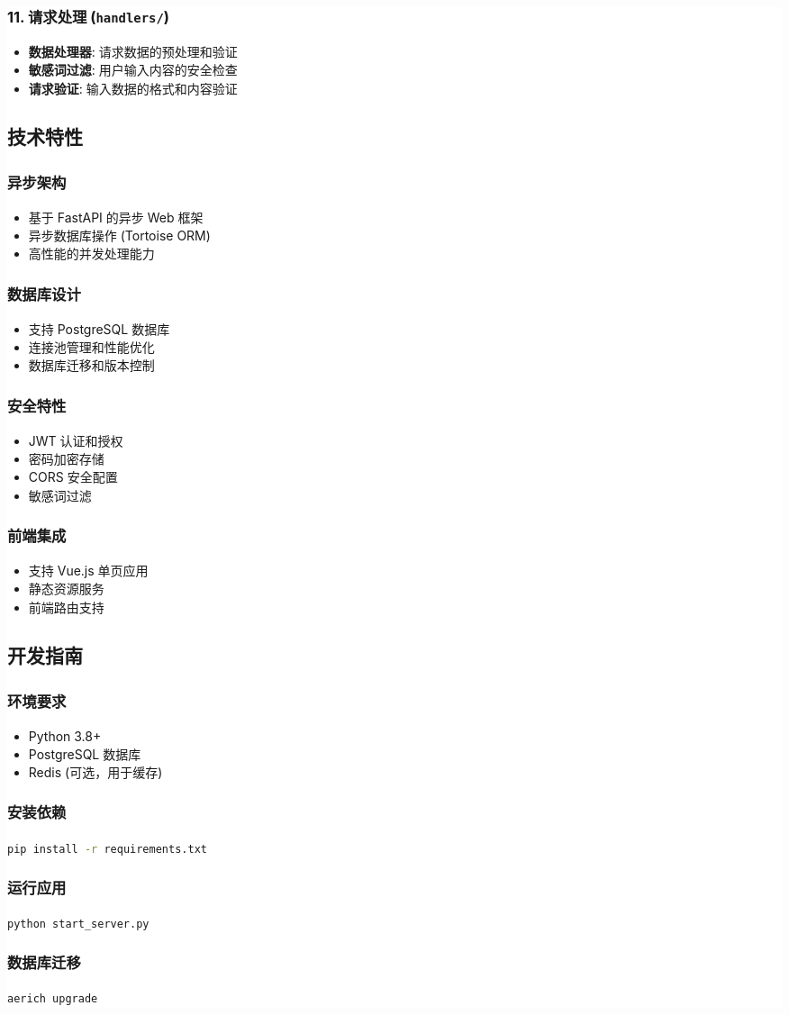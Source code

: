 ### 11. 请求处理 (`handlers/`)

- **数据处理器**: 请求数据的预处理和验证
- **敏感词过滤**: 用户输入内容的安全检查
- **请求验证**: 输入数据的格式和内容验证

## 技术特性

### 异步架构
- 基于 FastAPI 的异步 Web 框架
- 异步数据库操作 (Tortoise ORM)
- 高性能的并发处理能力

### 数据库设计
- 支持 PostgreSQL 数据库
- 连接池管理和性能优化
- 数据库迁移和版本控制

### 安全特性
- JWT 认证和授权
- 密码加密存储
- CORS 安全配置
- 敏感词过滤

### 前端集成
- 支持 Vue.js 单页应用
- 静态资源服务
- 前端路由支持

## 开发指南

### 环境要求
- Python 3.8+
- PostgreSQL 数据库
- Redis (可选，用于缓存)

### 安装依赖
```bash
pip install -r requirements.txt
```

### 运行应用
```bash
python start_server.py
```

### 数据库迁移
```bash
aerich upgrade
```
